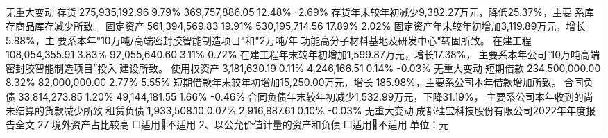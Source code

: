 无重大变动
存货
275,935,192.96
9.79%
369,757,886.05
12.48%
-2.69%
存货年末较年初减少9,382.27万元，降低25.37%，主要
系库存商品库存减少所致。
固定资产
561,394,569.83
19.91%
530,195,714.56
17.89%
2.02%
固定资产年末较年初增加3,119.89万元，增长5.88%，主
要系本年"10万吨/高端密封胶智能制造项目"和"2万吨/年
功能高分子材料基地及研发中心"转固所致。
在建工程
108,054,355.91
3.83%
92,055,640.60
3.11%
0.72%
在建工程年末较年初增加1,599.87万元，增长17.38%，
主要系本年公司“10万吨高端密封胶智能制造项目”投入
建设所致。
使用权资产
3,181,630.19
0.11%
4,246,166.51
0.14%
-0.03%
无重大变动
短期借款
234,500,000.00
8.32%
82,000,000.00
2.77%
5.55%
短期借款年末较年初增加15,250.00万元，增长
185.98%，主要系公司本年借款增加所致。
合同负债
33,814,273.85
1.20%
49,144,181.55
1.66%
-0.46%
合同负债年末较年初减少1,532.99万元，下降31.19%，
主要系公司本年收到的尚未结算的货款减少所致
租赁负债
1,933,508.10
0.07%
2,916,887.61
0.10%
-0.03%
无重大变动
成都硅宝科技股份有限公司2022年年度报告全文
27
境外资产占比较高
□适用不适用
2、以公允价值计量的资产和负债
□适用不适用
单位：元